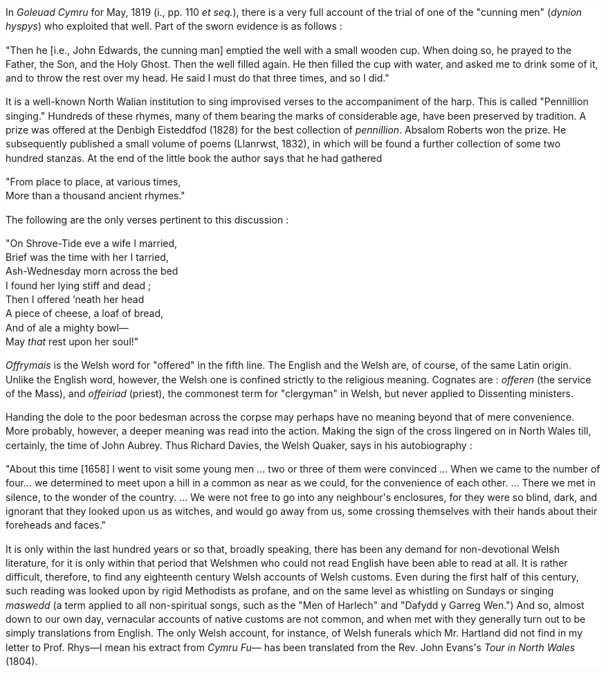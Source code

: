 In *Goleuad Cymru* for May, 1819 (i., pp. 110 *et seq.*), there is a very full account of the trial of one of the "cunning men" (*dynion hyspys*) who exploited that well. Part of the sworn evidence is as follows :

"Then he [i.e., John Edwards, the cunning man] emptied the well with a small wooden cup. When doing so, he prayed to the Father, the Son, and the Holy Ghost. Then the well filled again. He then filled the cup with water, and asked me to drink some of it, and to throw the rest over my head. He said I must do that three times, and so I did."

It is a well-known North Walian institution to sing improvised verses to the accompaniment of the harp. This is called "Pennillion singing." Hundreds of these rhymes, many of them bearing the marks of considerable age, have been preserved by tradition. A prize was offered at the Denbigh Eisteddfod (1828) for the best collection of *pennillion*. Absalom Roberts won the prize. He subsequently published a small volume of poems (Llanrwst, 1832), in which will be found a further collection of some two hundred stanzas. At the end of the little book the author says that he had gathered

"From place to place, at various times,  
More than a thousand ancient rhymes."

The following are the only verses pertinent to this discussion :

"On Shrove-Tide eve a wife I married,  
Brief was the time with her I tarried,  
Ash-Wednesday morn across the bed  
I found her lying stiff and dead ;  
Then I offered ’neath her head  
A piece of cheese, a loaf of bread,  
And of ale a mighty bowl—  
May *that* rest upon her soul!"

*Offrymais* is the Welsh word for "offered" in the fifth line. The English and the Welsh are, of course, of the same Latin origin. Unlike the English word, however, the Welsh one is confined strictly to the religious meaning. Cognates are : *offeren* (the service of the Mass), and *offeiriad* (priest), the commonest term for "clergyman" in Welsh, but never applied to Dissenting ministers.

Handing the dole to the poor bedesman across the corpse may perhaps have no meaning beyond that of mere convenience. More probably, however, a deeper meaning was read into the action. Making the sign of the cross lingered on in North Wales till, certainly, the time of John Aubrey. Thus Richard Davies, the Welsh Quaker, says in his autobiography :

"About this time [1658] I went to visit some young men ... two or three of them were convinced ... When we came to the number of four... we determined to meet upon a hill in a common as near as we could, for the convenience of each other. ... There we met in silence, to the wonder of the country. ... We were not free to go into any neighbour's enclosures, for they were so blind, dark, and ignorant that they looked upon us as witches, and would go away from us, some crossing themselves with their hands about their foreheads and faces."

It is only within the last hundred years or so that, broadly speaking, there has been any demand for non-devotional Welsh literature, for it is only within that period that Welshmen who could not read English have been able to read at all. It is rather difficult, therefore, to find any eighteenth century Welsh accounts of Welsh customs. Even during the first half of this century, such reading was looked upon by rigid Methodists as profane, and on the same level as whistling on Sundays or singing *maswedd* (a term applied to all non-spiritual songs, such as the "Men of Harlech" and "Dafydd y Garreg Wen.") And so, almost down to our own day, vernacular accounts of native customs are not common, and when met with they generally turn out to be simply translations from English. The only Welsh account, for instance, of Welsh funerals which Mr. Hartland did not find in my letter to Prof. Rhys—I mean his extract from *Cymru Fu*— has been translated from the Rev. John Evans's *Tour in North Wales* (1804).
